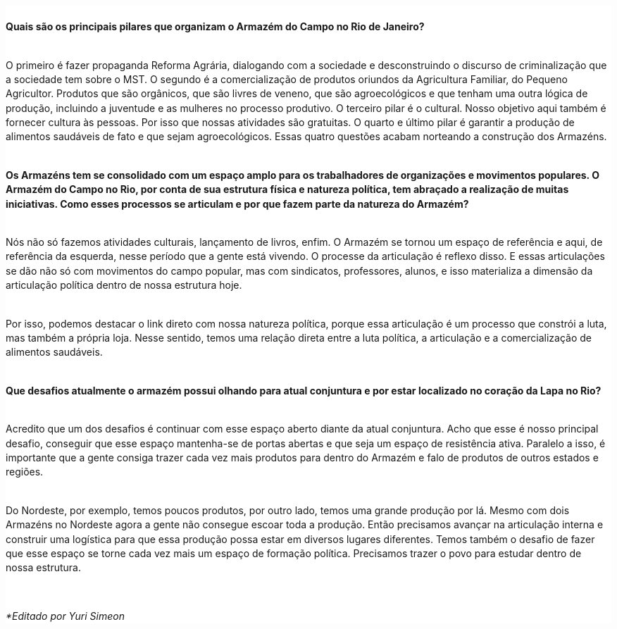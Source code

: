 <p><br />
<strong>Quais s&atilde;o os principais pilares que organizam o Armaz&eacute;m do Campo no Rio de Janeiro?</strong></p>

<p><br />
O primeiro &eacute; fazer propaganda Reforma Agr&aacute;ria, dialogando com a sociedade e desconstruindo o discurso de criminaliza&ccedil;&atilde;o que a sociedade tem sobre o MST. O segundo &eacute; a comercializa&ccedil;&atilde;o de produtos oriundos da Agricultura Familiar, do Pequeno Agricultor. Produtos que s&atilde;o org&acirc;nicos, que s&atilde;o livres de veneno, que s&atilde;o agroecol&oacute;gicos e que tenham uma outra l&oacute;gica de produ&ccedil;&atilde;o, incluindo a juventude e as mulheres no processo produtivo. O terceiro pilar &eacute; o cultural. Nosso objetivo aqui tamb&eacute;m &eacute; fornecer cultura &agrave;s pessoas. Por isso que nossas atividades s&atilde;o gratuitas. O quarto e &uacute;ltimo pilar &eacute; garantir a produ&ccedil;&atilde;o de alimentos saud&aacute;veis de fato e que sejam agroecol&oacute;gicos. Essas quatro quest&otilde;es acabam norteando a constru&ccedil;&atilde;o dos Armaz&eacute;ns.</p>

<p><br />
<strong>Os Armaz&eacute;ns tem se consolidado com um espa&ccedil;o amplo para os trabalhadores de organiza&ccedil;&otilde;es e movimentos populares. O Armaz&eacute;m do Campo no Rio, por conta de sua estrutura f&iacute;sica e natureza pol&iacute;tica, tem abra&ccedil;ado a realiza&ccedil;&atilde;o de muitas iniciativas. Como esses processos se articulam e por que fazem parte da natureza do Armaz&eacute;m?</strong></p>

<p><br />
N&oacute;s n&atilde;o s&oacute; fazemos atividades culturais, lan&ccedil;amento de livros, enfim. O Armaz&eacute;m se tornou um espa&ccedil;o de refer&ecirc;ncia e aqui, de refer&ecirc;ncia da esquerda, nesse per&iacute;odo que a gente est&aacute; vivendo. O processe da articula&ccedil;&atilde;o &eacute; reflexo disso. E essas articula&ccedil;&otilde;es se d&atilde;o n&atilde;o s&oacute; com movimentos do campo popular, mas com sindicatos, professores, alunos, e isso materializa a dimens&atilde;o da articula&ccedil;&atilde;o pol&iacute;tica dentro de nossa estrutura hoje.</p>

<p><br />
Por isso, podemos destacar o link direto com nossa natureza pol&iacute;tica, porque essa articula&ccedil;&atilde;o &eacute; um processo que constr&oacute;i a luta, mas tamb&eacute;m a pr&oacute;pria loja. Nesse sentido, temos uma rela&ccedil;&atilde;o direta entre a luta pol&iacute;tica, a articula&ccedil;&atilde;o e a comercializa&ccedil;&atilde;o de alimentos saud&aacute;veis.</p>

<p><br />
<strong>Que desafios atualmente o armaz&eacute;m possui olhando para atual conjuntura e por estar localizado no cora&ccedil;&atilde;o da Lapa no Rio?</strong></p>

<p><br />
Acredito que um dos desafios &eacute; continuar com esse espa&ccedil;o aberto diante da atual conjuntura. Acho que esse &eacute; nosso principal desafio, conseguir que esse espa&ccedil;o mantenha-se de portas abertas e que seja um espa&ccedil;o de resist&ecirc;ncia ativa. Paralelo a isso, &eacute; importante que a gente consiga trazer cada vez mais produtos para dentro do Armaz&eacute;m e falo de produtos de outros estados e regi&otilde;es.</p>

<p><br />
Do Nordeste, por exemplo, temos poucos produtos, por outro lado, temos uma grande produ&ccedil;&atilde;o por l&aacute;. Mesmo com dois Armaz&eacute;ns no Nordeste agora a gente n&atilde;o consegue escoar toda a produ&ccedil;&atilde;o. Ent&atilde;o precisamos avan&ccedil;ar na articula&ccedil;&atilde;o interna e construir uma log&iacute;stica para que essa produ&ccedil;&atilde;o possa estar em diversos lugares diferentes. Temos tamb&eacute;m o desafio de fazer que esse espa&ccedil;o se torne cada vez mais um espa&ccedil;o de forma&ccedil;&atilde;o pol&iacute;tica. Precisamos trazer o povo para estudar dentro de nossa estrutura.</p>

<p>&nbsp;</p>

<p><em>*Editado por Yuri Simeon</em></p>
